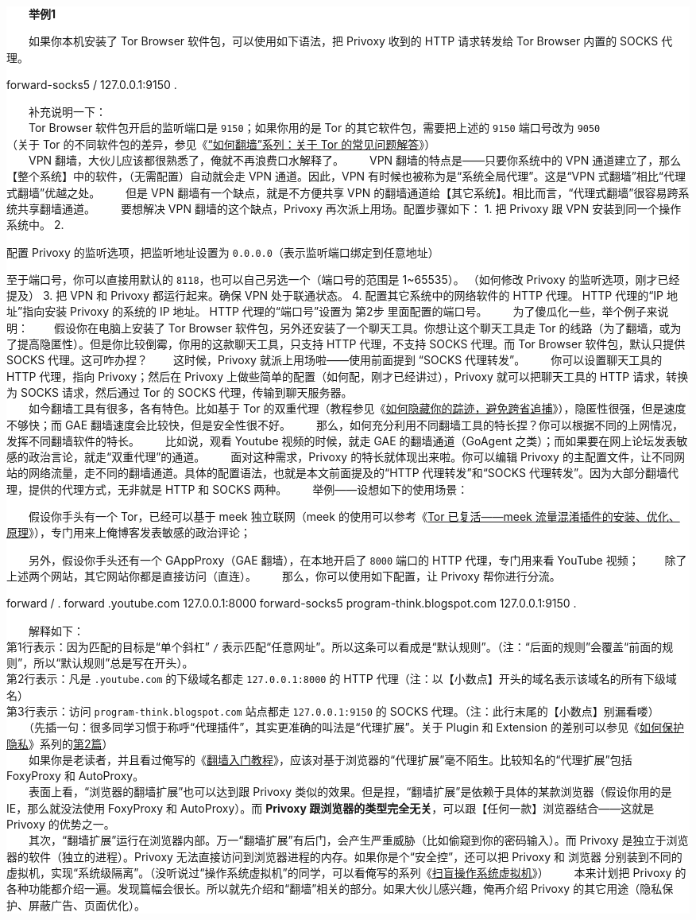 　　**举例1**

　　如果你本机安装了 Tor Browser 软件包，可以使用如下语法，把 Privoxy 收到的 HTTP 请求转发给 Tor Browser 内置的 SOCKS 代理。

forward-socks5  /  127.0.0.1:9150  .

　　补充说明一下：  
　　Tor Browser 软件包开启的监听端口是 `9150`；如果你用的是 Tor 的其它软件包，需要把上述的 `9150` 端口号改为 `9050`  
（关于 Tor 的不同软件包的差异，参见《[“如何翻墙”系列：关于 Tor 的常见问题解答](https://program-think.blogspot.com/2013/11/tor-faq.html)》）  
　　VPN 翻墙，大伙儿应该都很熟悉了，俺就不再浪费口水解释了。 　　VPN 翻墙的特点是——只要你系统中的 VPN 通道建立了，那么【整个系统】中的软件，（无需配置）自动就会走 VPN 通道。因此，VPN 有时候也被称为是“系统全局代理”。这是“VPN 式翻墙”相比“代理式翻墙”优越之处。 　　但是 VPN 翻墙有一个缺点，就是不方便共享 VPN 的翻墙通道给【其它系统】。相比而言，“代理式翻墙”很容易跨系统共享翻墙通道。 　　要想解决 VPN 翻墙的这个缺点，Privoxy 再次派上用场。配置步骤如下： 1. 把 Privoxy 跟 VPN 安装到同一个操作系统中。 2.

配置 Privoxy 的监听选项，把监听地址设置为 `0.0.0.0`（表示监听端口绑定到任意地址）

  
至于端口号，你可以直接用默认的 `8118`，也可以自己另选一个（端口号的范围是 1~65535）。 （如何修改 Privoxy 的监听选项，刚才已经提及） 3. 把 VPN 和 Privoxy 都运行起来。确保 VPN 处于联通状态。 4. 配置其它系统中的网络软件的 HTTP 代理。 HTTP 代理的“IP 地址”指向安装 Privoxy 的系统的 IP 地址。 HTTP 代理的“端口号”设置为 第2步 里面配置的端口号。 　　为了傻瓜化一些，举个例子来说明： 　　假设你在电脑上安装了 Tor Browser 软件包，另外还安装了一个聊天工具。你想让这个聊天工具走 Tor 的线路（为了翻墙，或为了提高隐匿性）。但是你比较倒霉，你用的这款聊天工具，只支持 HTTP 代理，不支持 SOCKS 代理。而 Tor Browser 软件包，默认只提供 SOCKS 代理。这可咋办捏？ 　　这时候，Privoxy 就派上用场啦——使用前面提到 “SOCKS 代理转发”。 　　你可以设置聊天工具的 HTTP 代理，指向 Privoxy；然后在 Privoxy 上做些简单的配置（如何配，刚才已经讲过），Privoxy 就可以把聊天工具的 HTTP 请求，转换为 SOCKS 请求，然后通过 Tor 的 SOCKS 代理，传输到聊天服务器。  
　　如今翻墙工具有很多，各有特色。比如基于 Tor 的双重代理（教程参见《[如何隐藏你的踪迹，避免跨省追捕](https://program-think.blogspot.com/2010/04/howto-cover-your-tracks-0.html)》），隐匿性很强，但是速度不够快；而 GAE 翻墙速度会比较快，但是安全性很不好。 　　那么，如何充分利用不同翻墙工具的特长捏？你可以根据不同的上网情况，发挥不同翻墙软件的特长。 　　比如说，观看 Youtube 视频的时候，就走 GAE 的翻墙通道（GoAgent 之类）；而如果要在网上论坛发表敏感的政治言论，就走“双重代理”的通道。 　　面对这种需求，Privoxy 的特长就体现出来啦。你可以编辑 Privoxy 的主配置文件，让不同网站的网络流量，走不同的翻墙通道。具体的配置语法，也就是本文前面提及的“HTTP 代理转发”和“SOCKS 代理转发”。因为大部分翻墙代理，提供的代理方式，无非就是 HTTP 和 SOCKS 两种。 　　举例——设想如下的使用场景：

　　假设你手头有一个 Tor，已经可以基于 meek 独立联网（meek 的使用可以参考《[Tor 已复活——meek 流量混淆插件的安装、优化、原理](https://program-think.blogspot.com/2014/10/gfw-tor-meek.html)》），专门用来上俺博客发表敏感的政治评论；

  
　　另外，假设你手头还有一个 GAppProxy（GAE 翻墙），在本地开启了 `8000` 端口的 HTTP 代理，专门用来看 YouTube 视频； 　　除了上述两个网站，其它网站你都是直接访问（直连）。 　　那么，你可以使用如下配置，让 Privoxy 帮你进行分流。

forward  /  .
forward  .youtube.com  127.0.0.1:8000
forward-socks5  program-think.blogspot.com  127.0.0.1:9150  .

　　解释如下：  
第1行表示：因为匹配的目标是“单个斜杠” `/` 表示匹配“任意网址”。所以这条可以看成是“默认规则”。（注：“后面的规则”会覆盖“前面的规则”，所以“默认规则”总是写在开头）。  
第2行表示：凡是 `.youtube.com` 的下级域名都走 `127.0.0.1:8000` 的 HTTP 代理（注：以【小数点】开头的域名表示该域名的所有下级域名）  
第3行表示：访问 `program-think.blogspot.com` 站点都走 `127.0.0.1:9150` 的 SOCKS 代理。（注：此行末尾的【小数点】别漏看喽）  
　　（先插一句：很多同学习惯于称呼“代理插件”，其实更准确的叫法是“代理扩展”。关于 Plugin 和 Extension 的差别可以参见《[如何保护隐私](https://program-think.blogspot.com/2013/06/privacy-protection-0.html)》系列的[第2篇](https://program-think.blogspot.com/2013/06/privacy-protection-2.html)）  
　　如果你是老读者，并且看过俺写的《[翻墙入门教程](https://program-think.blogspot.com/2009/05/how-to-break-through-gfw.html)》，应该对基于浏览器的“代理扩展”毫不陌生。比较知名的“代理扩展”包括 FoxyProxy 和 AutoProxy。  
　　表面上看，“浏览器的翻墙扩展”也可以达到跟 Privoxy 类似的效果。但是捏，“翻墙扩展”是依赖于具体的某款浏览器（假设你用的是 IE，那么就没法使用 FoxyProxy 和 AutoProxy）。而 **Privoxy 跟浏览器的类型完全无关**，可以跟【任何一款】浏览器结合——这就是 Privoxy 的优势之一。  
　　其次，“翻墙扩展”运行在浏览器内部。万一“翻墙扩展”有后门，会产生严重威胁（比如偷窥到你的密码输入）。而 Privoxy 是独立于浏览器的软件（独立的进程）。Privoxy 无法直接访问到浏览器进程的内存。如果你是个“安全控”，还可以把 Privoxy 和 浏览器 分别装到不同的虚拟机，实现“系统级隔离”。（没听说过“操作系统虚拟机”的同学，可以看俺写的系列《[扫盲操作系统虚拟机](https://program-think.blogspot.com/2012/10/system-vm-0.html)》） 　　本来计划把 Privoxy 的各种功能都介绍一遍。发现篇幅会很长。所以就先介绍和“翻墙”相关的部分。如果大伙儿感兴趣，俺再介绍 Privoxy 的其它用途（隐私保护、屏蔽广告、页面优化）。
